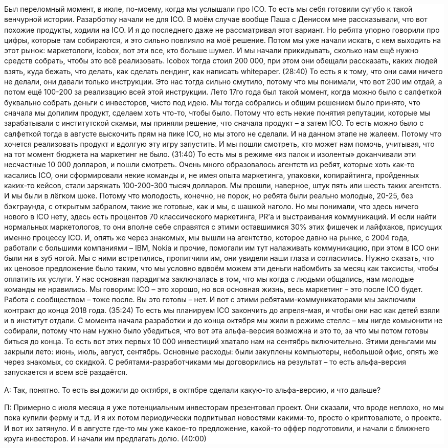 Был переломный момент, в июле, по-моему, когда мы услышали про ICO. То есть мы себя готовили сугубо к такой венчурной истории. Разарботку начали не для ICO. В моём случае вообще Паша с Денисом мне рассказывали, что вот похожие продукты, ходили на ICO. И я до последнего даже не рассматривал этот вариант. Но ребята упорно говорили про цифры, которые там собираются, и это сильно повлияло на моё решение. 
Потом мы уже начали искать, с кем выходить на этот рынок: маркетологи, icobox, вот эти все, кто больше шумел. И мы начали прикидывать, сколько нам ещё нужно средств собрать, чтобы это всё реализовать. Icobox тогда стоил 200 000, при этом они обещали рассказать, каких людей взять, куда бежать, что делать, как сделать лендинг, как написать whitepaper. (28:40) То есть я к тому, что они сами ничего не делали, они давали только инструкции. Это нас тогда сильно смутило, потому что мы понимали, что вот 200 им отдай, а потом ещё 100-200 за реализацию всей этой инструкции. 
Лето 17го года был такой момент, когда можно было с салфеткой буквально собрать деньги с инвесторов, чисто под идею. Мы тогда собрались и общим решением было принято, что сначала мы допилим продукт, сделаем хоть что-то, чтобы было. Потому что есть некие понятия репутации, которые мы зарабатывали с институтской скамьи, мы приняли решение, что сначала продукт – а затем ICO. То есть можно было с салфеткой тогда в августе выскочить прям на пике ICO, но мы этого не сделали. И на данном этапе не жалеем. Потому что хочется реализовать продукт и вдолгую эту игру запустить. 
И мы пошли смотреть, кто может нам помочь, учитывая, что на тот момент бюджета на маркетинг не было. (31:40) То есть мы в режиме «из палок и изоленты» доканчивали эти несчастные 10 000 долларов, и пошли смотреть. Очень много образовалось агентств из ребят, которые хоть как-то касались ICO, они сформировали некие команды и, не имея опыта маркетинга, упаковки, копирайтинга, пройденных каких-то кейсов, стали заряжать 100-200-300 тысяч долларов. Мы прошли, наверное, штук пять или шесть таких агентств. И мы были в лёгком шоке. Потому что молодость, конечно, не порок, но ребята были реально молодые, 20-25, без бэкграунда, с открытым забралом, такие же готовые, как и мы, с шашкой наголо. Но мы понимали, что здесь ничего нового в ICO нету, здесь есть процентов 70 классического маркетинга, PR’а и выстраивания коммуникаций. И если найти нормальных маркетологов, то они вполне себе справятся с этими оставшимися 30% этих фишечек и лайфхаков, присущих именно процессу ICO. 
И, опять же через знакомых, мы вышли на агентство, которое давно на рынке, с 2004 года, работали с большими компаниями – IBM, Nokia и прочие, помогали им тут налаживать коммуникацию, при этом в ICO они были ни в зуб ногой. Мы с ними встретились, пропитчили им, они увидели наши глаза и согласились. Нужно сказать, что их ценовое предложение было таким, что мы условно вдвоём можем эти деньги набомбить за месяц как таксисты, чтобы оплатить их услуги. 
У нас основная парадигма заключалась в том, что мы когда с людьми общались, нам молодые команды не нравились. Мы говорим: ICO – это хорошо, но вся основная жизнь, весь маркетинг – это после ICO будет. Работа с сообществом – тоже после. Вы это готовы – нет. И вот с этими ребятами-коммуникаторами мы заключили контракт до конца 2018 года. (35:24) То есть мы планируем ICO закончить до апреля-мая, и чтобы они нас как детей взяли и в институт отдали. 
С момента начала разработки и до конца октября мы жили в режиме стеллс – мы нигде комьюнити не собирали, потому что нам нужно было убедиться, что вот эта альфа-версия возможна и это то, за что мы потом готовы биться до конца. То есть вот этих первых 10 000 инвестиций хватало нам на сентябрь включительно. Этими деньгами мы закрыли лето: июнь, июль, август, сентябрь. Основные расходы: были закуплены компьютеры, небольшой офис, опять же через знакомых, со скидкой. С ребятами-разработчиками мы договорились на результат – то есть альфа-версия запускается и всем всё раздаётся. 

А: Так, понятно. То есть вы дожили до октября, в октябре сделали какую-то альфа-версию, и что дальше?

П: Примерно с июля месяца я уже потенциальным инвесторам презентовал проект. Они сказали, что вроде неплохо, но мы пока купили ферму и т.д. И я их потом периодически подпитывал новостями какими-то, просто о криптовалюте, о проекте.  И вот их затянуло. И в августе где-то мы уже какое-то предложение, какой-то оффер подготовили, и начали с ближнего круга инвесторов. И начали им предлагать долю. (40:00)
